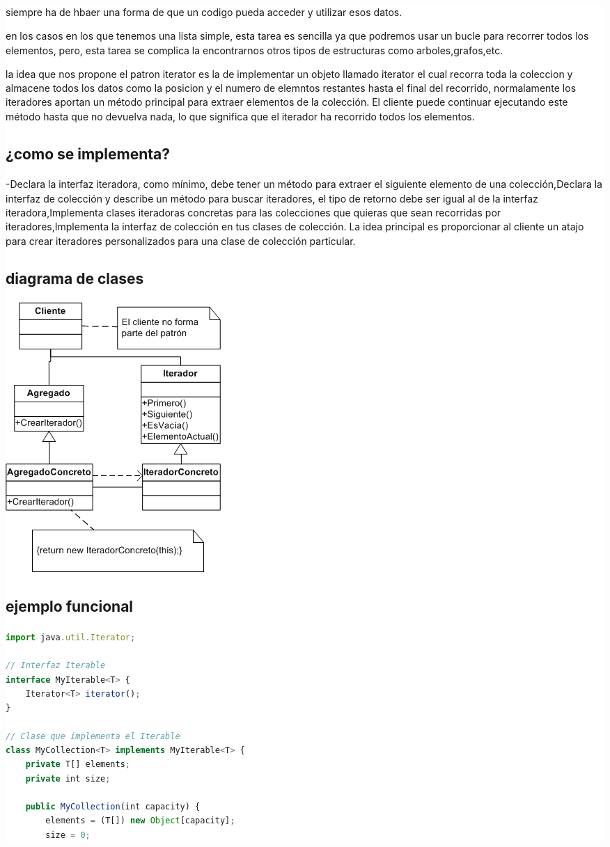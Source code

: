 siempre ha de hbaer una forma de que un codigo pueda acceder y utilizar esos datos.

en los casos en los que tenemos una lista simple, esta tarea es sencilla ya que podremos usar un bucle para recorrer todos los elementos, pero, esta tarea se complica la encontrarnos otros tipos de estructuras como arboles,grafos,etc.

la idea que nos propone el patron iterator es la de implementar un objeto llamado iterator el cual recorra toda la coleccion y almacene todos los datos como la posicion y el numero de elemntos restantes hasta el final del recorrido,
normalamente los iteradores aportan un método principal para extraer elementos de la colección. 
El cliente puede continuar ejecutando este método hasta que no devuelva nada, lo que significa que el iterador ha recorrido todos los elementos.

## ¿como se implementa?
-Declara la interfaz iteradora, como mínimo, debe tener un método para extraer el siguiente elemento de una colección,Declara la interfaz de colección y describe un método para buscar iteradores, el tipo de retorno debe ser igual al de la interfaz iteradora,Implementa clases iteradoras concretas para las colecciones que quieras que sean recorridas por iteradores,Implementa la interfaz de colección en tus clases de colección. 
La idea principal es proporcionar al cliente un atajo para crear iteradores personalizados para una clase de colección particular.
## diagrama de clases
![iterator](iterator.jpg)
## ejemplo funcional 



```javascript
import java.util.Iterator;

// Interfaz Iterable
interface MyIterable<T> {
    Iterator<T> iterator();
}

// Clase que implementa el Iterable
class MyCollection<T> implements MyIterable<T> {
    private T[] elements;
    private int size;

    public MyCollection(int capacity) {
        elements = (T[]) new Object[capacity];
        size = 0;
```